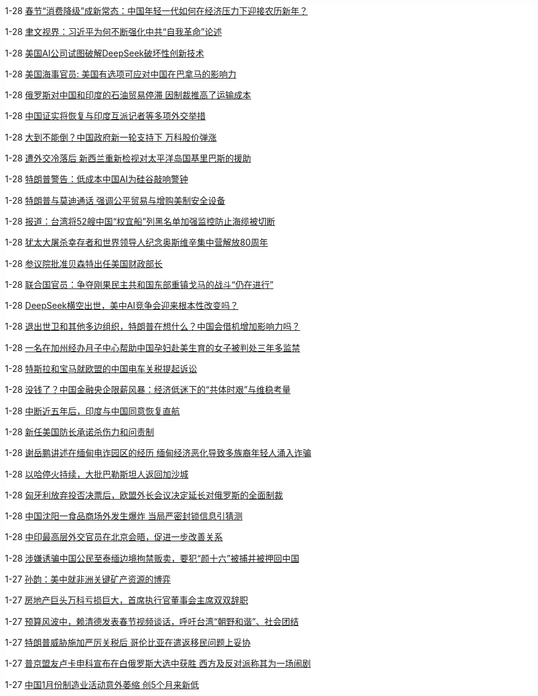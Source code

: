 1-28 [春节“消费降级”成新常态：中国年轻一代如何在经济压力下迎接农历新年？](/articles/voa/1009273.md)

1-28 [聿文视界：习近平为何不断强化中共“自我革命”论述](/articles/voa/1009274.md)

1-28 [美国AI公司试图破解DeepSeek破坏性创新技术](/articles/voa/1009275.md)

1-28 [美国海事官员: 美国有选项可应对中国在巴拿马的影响力](/articles/voa/1009276.md)

1-28 [俄罗斯对中国和印度的石油贸易停滞 因制裁推高了运输成本](/articles/voa/1009277.md)

1-28 [中国证实将恢复与印度互派记者等多项外交举措](/articles/voa/1009278.md)

1-28 [大到不能倒？中国政府新一轮支持下 万科股价弹涨](/articles/voa/1009279.md)

1-28 [遭外交冷落后 新西兰重新检视对太平洋岛国基里巴斯的援助](/articles/voa/1009280.md)

1-28 [特朗普警告：低成本中国AI为硅谷敲响警钟](/articles/voa/1009281.md)

1-28 [特朗普与莫迪通话 强调公平贸易与增购美制安全设备](/articles/voa/1009282.md)

1-28 [报道：台湾将52艘中国“权宜船”列黑名单加强监控防止海缆被切断](/articles/voa/1009283.md)

1-28 [犹太大屠杀幸存者和世界领导人纪念奥斯维辛集中营解放80周年](/articles/voa/1009284.md)

1-28 [参议院批准贝森特出任美国财政部长](/articles/voa/1009285.md)

1-28 [联合国官员：争夺刚果民主共和国东部重镇戈马的战斗“仍在进行”](/articles/voa/1009286.md)

1-28 [DeepSeek横空出世，美中AI竞争会迎来根本性改变吗？](/articles/voa/1009287.md)

1-28 [退出世卫和其他多边组织，特朗普在想什么？中国会借机增加影响力吗？](/articles/voa/1009288.md)

1-28 [一名在加州经办月子中心帮助中国孕妇赴美生育的女子被判处三年多监禁](/articles/voa/1009289.md)

1-28 [特斯拉和宝马就欧盟的中国电车关税提起诉讼](/articles/voa/1009290.md)

1-28 [没钱了？中国金融央企限薪风暴：经济低迷下的“共体时艰”与维稳考量](/articles/voa/1009291.md)

1-28 [中断近五年后，印度与中国同意恢复直航](/articles/voa/1009292.md)

1-28 [新任美国防长承诺杀伤力和问责制](/articles/voa/1009293.md)

1-28 [谢岳鹏讲述在缅甸电诈园区的经历 缅甸经济恶化导致多族裔年轻人涌入诈骗](/articles/voa/1009294.md)

1-28 [以哈停火持续，大批巴勒斯坦人返回加沙城](/articles/voa/1009295.md)

1-28 [匈牙利放弃投否决票后，欧盟外长会议决定延长对俄罗斯的全面制裁](/articles/voa/1009296.md)

1-28 [中国沈阳一食品商场外发生爆炸 当局严密封锁信息引猜测](/articles/voa/1009297.md)

1-28 [中印最高层外交官员在北京会晤，促进一步改善关系](/articles/voa/1009298.md)

1-28 [涉嫌诱骗中国公民至泰缅边境拘禁贩卖，要犯“颜十六”被捕并被押回中国](/articles/voa/1009299.md)

1-27 [孙韵：美中就非洲关键矿产资源的博弈](/articles/voa/1009300.md)

1-27 [房地产巨头万科亏损巨大，首席执行官董事会主席双双辞职](/articles/voa/1009301.md)

1-27 [预算风波中，赖清德发表春节视频谈话，呼吁台湾“朝野和谐”、社会团结](/articles/voa/1009302.md)

1-27 [特朗普威胁施加严厉关税后 哥伦比亚在遣返移民问题上妥协](/articles/voa/1009303.md)

1-27 [普京盟友卢卡申科宣布在白俄罗斯大选中获胜 西方及反对派称其为一场闹剧](/articles/voa/1009304.md)

1-27 [中国1月份制造业活动意外萎缩 创5个月来新低](/articles/voa/1009305.md)
